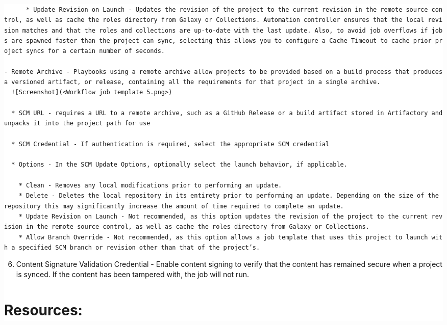           * Update Revision on Launch - Updates the revision of the project to the current revision in the remote source control, as well as cache the roles directory from Galaxy or Collections. Automation controller ensures that the local revision matches and that the roles and collections are up-to-date with the last update. Also, to avoid job overflows if jobs are spawned faster than the project can sync, selecting this allows you to configure a Cache Timeout to cache prior project syncs for a certain number of seconds.
    
    - Remote Archive - Playbooks using a remote archive allow projects to be provided based on a build process that produces a versioned artifact, or release, containing all the requirements for that project in a single archive.
      ![Screenshot](<Workflow job template 5.png>)

      * SCM URL - requires a URL to a remote archive, such as a GitHub Release or a build artifact stored in Artifactory and unpacks it into the project path for use

      * SCM Credential - If authentication is required, select the appropriate SCM credential

      * Options - In the SCM Update Options, optionally select the launch behavior, if applicable.

        * Clean - Removes any local modifications prior to performing an update.
        * Delete - Deletes the local repository in its entirety prior to performing an update. Depending on the size of the repository this may significantly increase the amount of time required to complete an update.
        * Update Revision on Launch - Not recommended, as this option updates the revision of the project to the current revision in the remote source control, as well as cache the roles directory from Galaxy or Collections.
        * Allow Branch Override - Not recommended, as this option allows a job template that uses this project to launch with a specified SCM branch or revision other than that of the project’s.

6. Content Signature Validation Credential - Enable content signing to verify that the content has remained secure when a project is synced. If the content has been tampered with, the job will not run.


# Resources:
